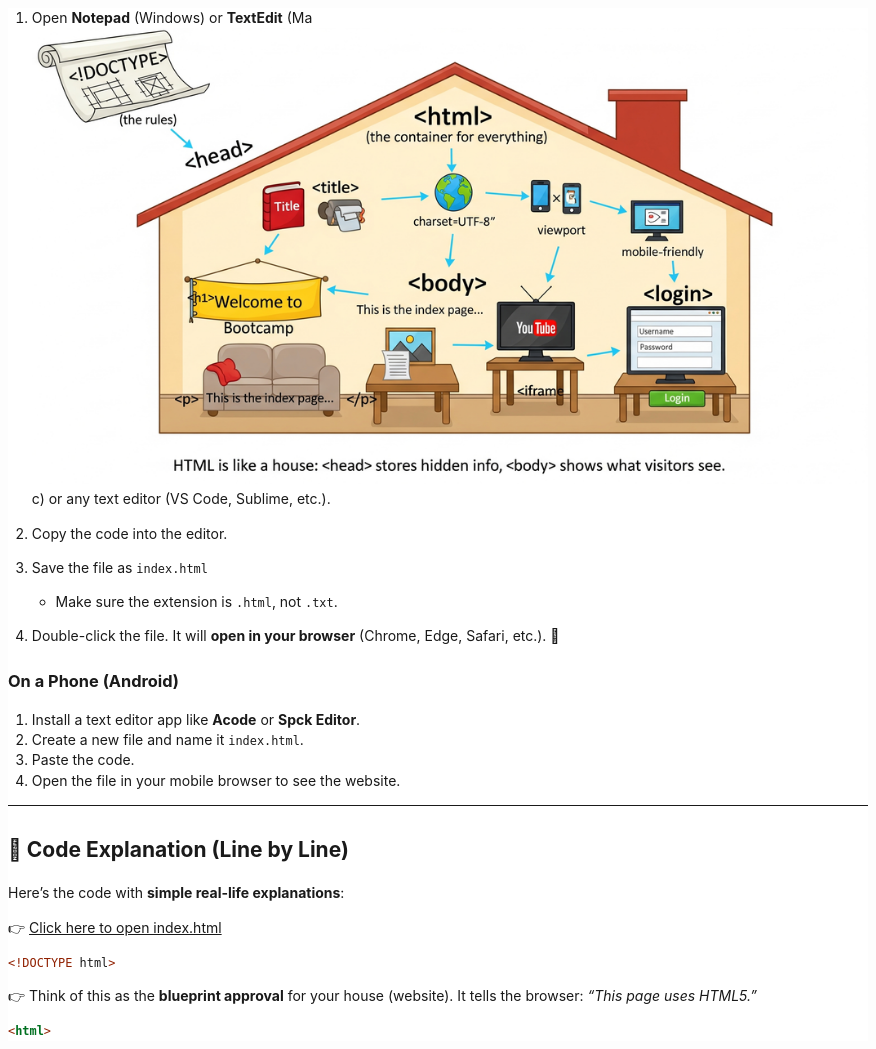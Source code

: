 1. Open **Notepad** (Windows) or **TextEdit** (Ma![alt text](4.png)c) or any text editor (VS Code, Sublime, etc.).
2. Copy the code into the editor.
3. Save the file as `index.html`

   * Make sure the extension is `.html`, not `.txt`.
4. Double-click the file. It will **open in your browser** (Chrome, Edge, Safari, etc.). 🎉

### On a Phone (Android)

1. Install a text editor app like **Acode** or **Spck Editor**.
2. Create a new file and name it `index.html`.
3. Paste the code.
4. Open the file in your mobile browser to see the website.

---

## 🔹 Code Explanation (Line by Line)

Here’s the code with **simple real-life explanations**:

👉 [Click here to open index.html](./index.html)  

```html
<!DOCTYPE html>
```

👉 Think of this as the **blueprint approval** for your house (website). It tells the browser: *“This page uses HTML5.”*

```html
<html>
```
